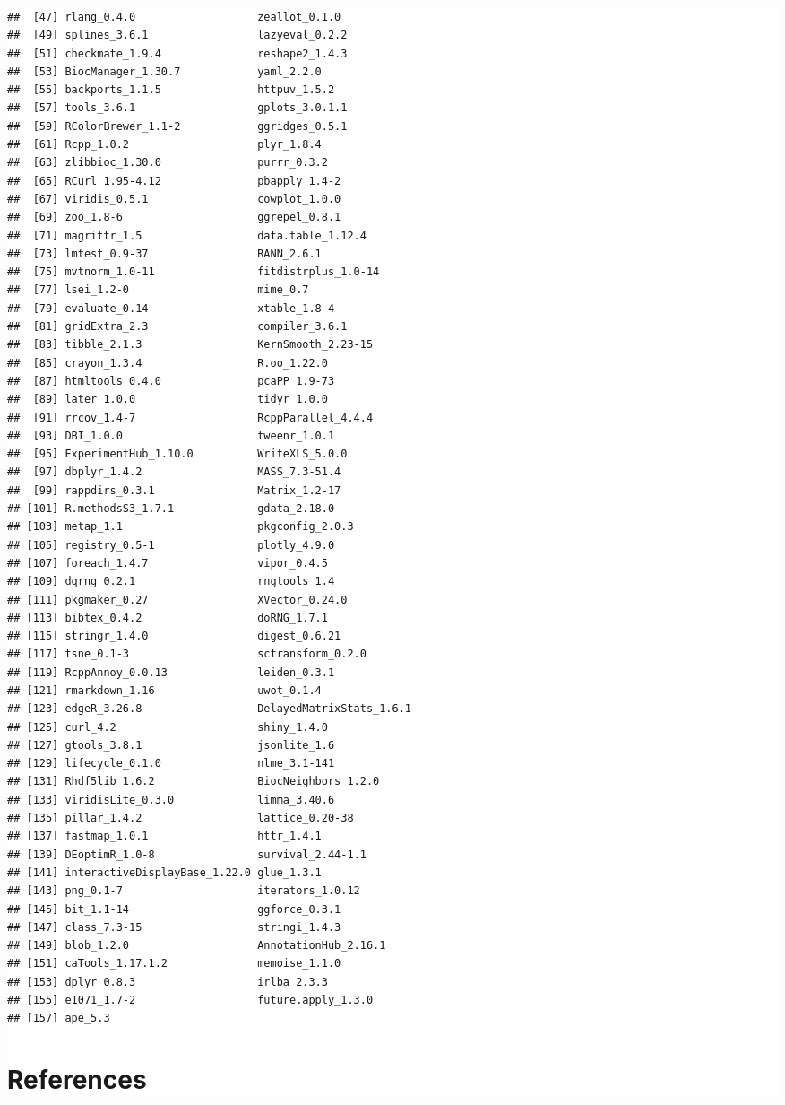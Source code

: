 ```
##  [47] rlang_0.4.0                   zeallot_0.1.0                
##  [49] splines_3.6.1                 lazyeval_0.2.2               
##  [51] checkmate_1.9.4               reshape2_1.4.3               
##  [53] BiocManager_1.30.7            yaml_2.2.0                   
##  [55] backports_1.1.5               httpuv_1.5.2                 
##  [57] tools_3.6.1                   gplots_3.0.1.1               
##  [59] RColorBrewer_1.1-2            ggridges_0.5.1               
##  [61] Rcpp_1.0.2                    plyr_1.8.4                   
##  [63] zlibbioc_1.30.0               purrr_0.3.2                  
##  [65] RCurl_1.95-4.12               pbapply_1.4-2                
##  [67] viridis_0.5.1                 cowplot_1.0.0                
##  [69] zoo_1.8-6                     ggrepel_0.8.1                
##  [71] magrittr_1.5                  data.table_1.12.4            
##  [73] lmtest_0.9-37                 RANN_2.6.1                   
##  [75] mvtnorm_1.0-11                fitdistrplus_1.0-14          
##  [77] lsei_1.2-0                    mime_0.7                     
##  [79] evaluate_0.14                 xtable_1.8-4                 
##  [81] gridExtra_2.3                 compiler_3.6.1               
##  [83] tibble_2.1.3                  KernSmooth_2.23-15           
##  [85] crayon_1.3.4                  R.oo_1.22.0                  
##  [87] htmltools_0.4.0               pcaPP_1.9-73                 
##  [89] later_1.0.0                   tidyr_1.0.0                  
##  [91] rrcov_1.4-7                   RcppParallel_4.4.4           
##  [93] DBI_1.0.0                     tweenr_1.0.1                 
##  [95] ExperimentHub_1.10.0          WriteXLS_5.0.0               
##  [97] dbplyr_1.4.2                  MASS_7.3-51.4                
##  [99] rappdirs_0.3.1                Matrix_1.2-17                
## [101] R.methodsS3_1.7.1             gdata_2.18.0                 
## [103] metap_1.1                     pkgconfig_2.0.3              
## [105] registry_0.5-1                plotly_4.9.0                 
## [107] foreach_1.4.7                 vipor_0.4.5                  
## [109] dqrng_0.2.1                   rngtools_1.4                 
## [111] pkgmaker_0.27                 XVector_0.24.0               
## [113] bibtex_0.4.2                  doRNG_1.7.1                  
## [115] stringr_1.4.0                 digest_0.6.21                
## [117] tsne_0.1-3                    sctransform_0.2.0            
## [119] RcppAnnoy_0.0.13              leiden_0.3.1                 
## [121] rmarkdown_1.16                uwot_0.1.4                   
## [123] edgeR_3.26.8                  DelayedMatrixStats_1.6.1     
## [125] curl_4.2                      shiny_1.4.0                  
## [127] gtools_3.8.1                  jsonlite_1.6                 
## [129] lifecycle_0.1.0               nlme_3.1-141                 
## [131] Rhdf5lib_1.6.2                BiocNeighbors_1.2.0          
## [133] viridisLite_0.3.0             limma_3.40.6                 
## [135] pillar_1.4.2                  lattice_0.20-38              
## [137] fastmap_1.0.1                 httr_1.4.1                   
## [139] DEoptimR_1.0-8                survival_2.44-1.1            
## [141] interactiveDisplayBase_1.22.0 glue_1.3.1                   
## [143] png_0.1-7                     iterators_1.0.12             
## [145] bit_1.1-14                    ggforce_0.3.1                
## [147] class_7.3-15                  stringi_1.4.3                
## [149] blob_1.2.0                    AnnotationHub_2.16.1         
## [151] caTools_1.17.1.2              memoise_1.1.0                
## [153] dplyr_0.8.3                   irlba_2.3.3                  
## [155] e1071_1.7-2                   future.apply_1.3.0           
## [157] ape_5.3
```

# References

